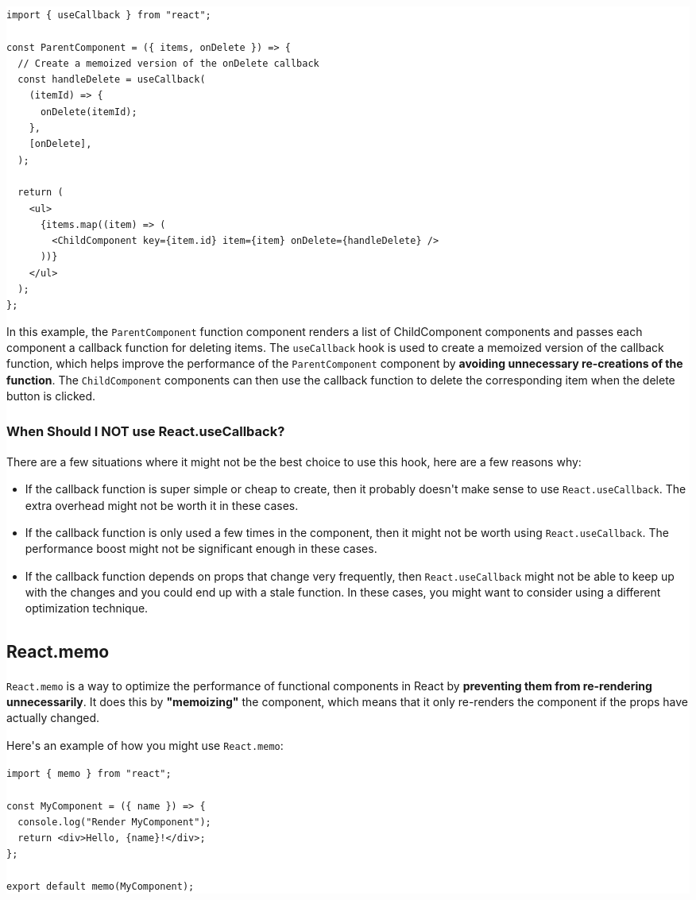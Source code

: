 ```tsx title="@/components/parent-component.tsx" showLineNumbers
import { useCallback } from "react";

const ParentComponent = ({ items, onDelete }) => {
  // Create a memoized version of the onDelete callback
  const handleDelete = useCallback(
    (itemId) => {
      onDelete(itemId);
    },
    [onDelete],
  );

  return (
    <ul>
      {items.map((item) => (
        <ChildComponent key={item.id} item={item} onDelete={handleDelete} />
      ))}
    </ul>
  );
};
```

In this example, the `ParentComponent` function component renders a list of ChildComponent components and passes each component a callback function for deleting items. The `useCallback` hook is used to create a memoized version of the callback function, which helps improve the performance of the `ParentComponent` component by **avoiding unnecessary re-creations of the function**. The `ChildComponent` components can then use the callback function to delete the corresponding item when the delete button is clicked.

### When Should I NOT use React.useCallback?

There are a few situations where it might not be the best choice to use this hook, here are a few reasons why:

- If the callback function is super simple or cheap to create, then it probably doesn't make sense to use `React.useCallback`. The extra overhead might not be worth it in these cases.

- If the callback function is only used a few times in the component, then it might not be worth using `React.useCallback`. The performance boost might not be significant enough in these cases.

- If the callback function depends on props that change very frequently, then `React.useCallback` might not be able to keep up with the changes and you could end up with a stale function. In these cases, you might want to consider using a different optimization technique.

## React.memo

`React.memo` is a way to optimize the performance of functional components in React by **preventing them from re-rendering unnecessarily**. It does this by **"memoizing"** the component, which means that it only re-renders the component if the props have actually changed.

Here's an example of how you might use `React.memo`:

```tsx title="@/components/my-component.tsx" showLineNumbers
import { memo } from "react";

const MyComponent = ({ name }) => {
  console.log("Render MyComponent");
  return <div>Hello, {name}!</div>;
};

export default memo(MyComponent);
```
